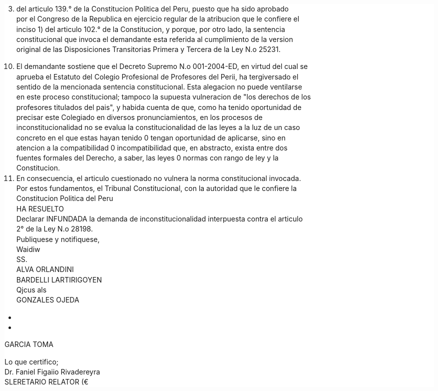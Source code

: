 3) del articulo 139.° de la Constitucion Politica del Peru, puesto que ha sido aprobado  
por el Congreso de la Republica en ejercicio regular de la atribucion que le confiere el  
inciso 1) del articulo 102.° de la Constitucion, y porque, por otro lado, la sentencia  
constitucional que invoca el demandante esta referida al cumplimiento de la version  
original de las Disposiciones Transitorias Primera y Tercera de la Ley N.o 25231.  
10. El demandante sostiene que el Decreto Supremo N.o 001-2004-ED, en virtud del cual se  
aprueba el Estatuto del Colegio Profesional de Profesores del Perii, ha tergiversado el  
sentido de la mencionada sentencia constitucional. Esta alegacion no puede ventilarse  
en este proceso constitucional; tampoco la supuesta vulneracion de "los derechos de los  
profesores titulados del pais", y habida cuenta de que, como ha tenido oportunidad de  
precisar este Colegiado en diversos pronunciamientos, en los procesos de  
inconstitucionalidad no se evalua la constitucionalidad de las leyes a la luz de un caso  
concreto en el que estas hayan tenido 0 tengan oportunidad de aplicarse, sino en  
atencion a la compatibilidad 0 incompatibilidad que, en abstracto, exista entre dos  
fuentes formales del Derecho, a saber, las leyes 0 normas con rango de ley y la  
Constitucion.  
11. En consecuencia, el articulo cuestionado no vulnera la norma constitucional invocada.  
Por estos fundamentos, el Tribunal Constitucional, con la autoridad que le confiere la  
Constitucion Politica del Peru  
HA RESUELTO  
Declarar INFUNDADA la demanda de inconstitucionalidad interpuesta contra el articulo  
2° de la Ley N.o 28198.  
Publiquese y notifiquese,  
Waidiw  
SS.  
ALVA ORLANDINI  
BARDELLI LARTIRIGOYEN  
Qjcus als  
GONZALES OJEDA  
-  
-  
GARCIA TOMA  
  
Lo que certifico;  
Dr. Faniel Figaiio Rivadereyra  
SLERETARIO RELATOR (€